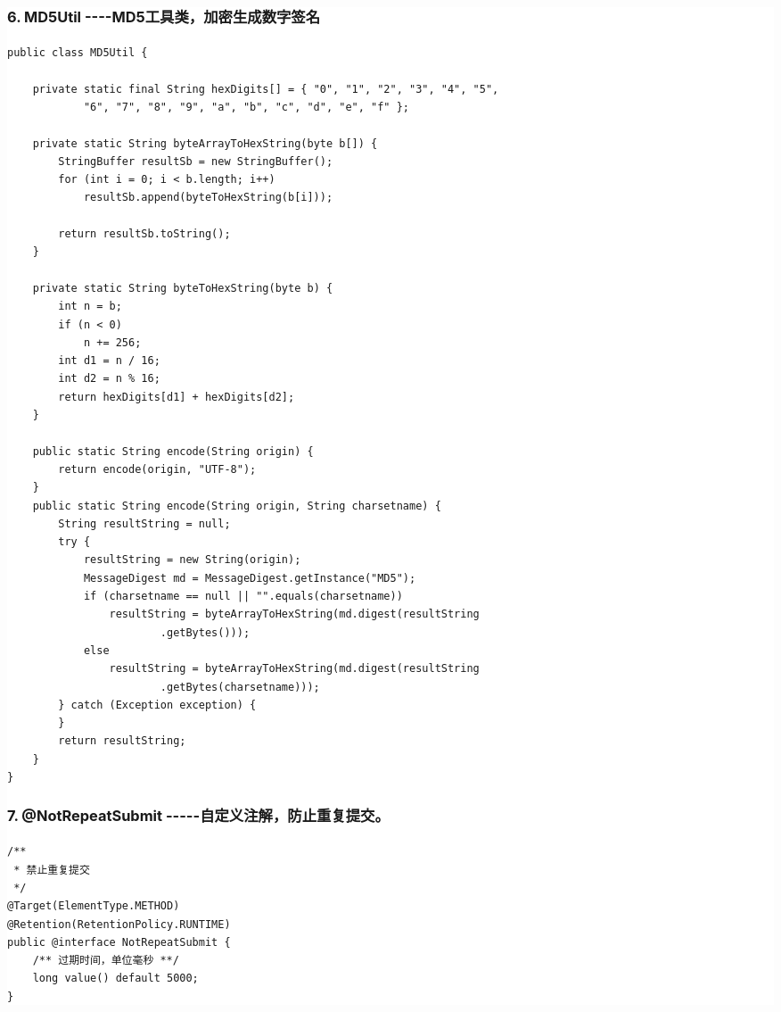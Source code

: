 ### 6. MD5Util ----MD5工具类，加密生成数字签名

```
public class MD5Util {

    private static final String hexDigits[] = { "0", "1", "2", "3", "4", "5",
            "6", "7", "8", "9", "a", "b", "c", "d", "e", "f" };

    private static String byteArrayToHexString(byte b[]) {
        StringBuffer resultSb = new StringBuffer();
        for (int i = 0; i < b.length; i++)
            resultSb.append(byteToHexString(b[i]));

        return resultSb.toString();
    }

    private static String byteToHexString(byte b) {
        int n = b;
        if (n < 0)
            n += 256;
        int d1 = n / 16;
        int d2 = n % 16;
        return hexDigits[d1] + hexDigits[d2];
    }

    public static String encode(String origin) {
        return encode(origin, "UTF-8");
    }
    public static String encode(String origin, String charsetname) {
        String resultString = null;
        try {
            resultString = new String(origin);
            MessageDigest md = MessageDigest.getInstance("MD5");
            if (charsetname == null || "".equals(charsetname))
                resultString = byteArrayToHexString(md.digest(resultString
                        .getBytes()));
            else
                resultString = byteArrayToHexString(md.digest(resultString
                        .getBytes(charsetname)));
        } catch (Exception exception) {
        }
        return resultString;
    }
}
```

### 7. @NotRepeatSubmit   -----自定义注解，防止重复提交。

```
/**
 * 禁止重复提交
 */
@Target(ElementType.METHOD)
@Retention(RetentionPolicy.RUNTIME)
public @interface NotRepeatSubmit {
    /** 过期时间，单位毫秒 **/
    long value() default 5000;
}
```
